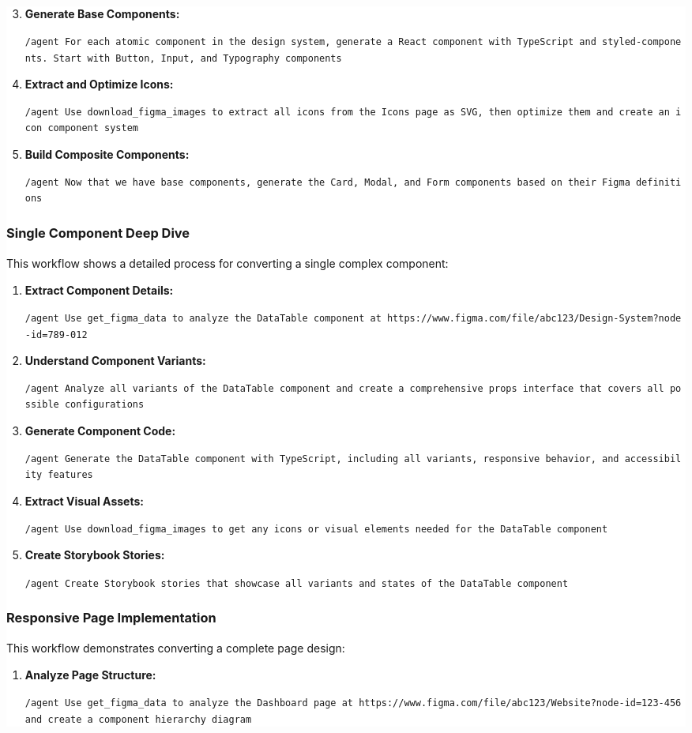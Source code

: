 3. **Generate Base Components:**
   ```
   /agent For each atomic component in the design system, generate a React component with TypeScript and styled-components. Start with Button, Input, and Typography components
   ```

4. **Extract and Optimize Icons:**
   ```
   /agent Use download_figma_images to extract all icons from the Icons page as SVG, then optimize them and create an icon component system
   ```

5. **Build Composite Components:**
   ```
   /agent Now that we have base components, generate the Card, Modal, and Form components based on their Figma definitions
   ```

### Single Component Deep Dive

This workflow shows a detailed process for converting a single complex component:

1. **Extract Component Details:**
   ```
   /agent Use get_figma_data to analyze the DataTable component at https://www.figma.com/file/abc123/Design-System?node-id=789-012
   ```

2. **Understand Component Variants:**
   ```
   /agent Analyze all variants of the DataTable component and create a comprehensive props interface that covers all possible configurations
   ```

3. **Generate Component Code:**
   ```
   /agent Generate the DataTable component with TypeScript, including all variants, responsive behavior, and accessibility features
   ```

4. **Extract Visual Assets:**
   ```
   /agent Use download_figma_images to get any icons or visual elements needed for the DataTable component
   ```

5. **Create Storybook Stories:**
   ```
   /agent Create Storybook stories that showcase all variants and states of the DataTable component
   ```

### Responsive Page Implementation

This workflow demonstrates converting a complete page design:

1. **Analyze Page Structure:**
   ```
   /agent Use get_figma_data to analyze the Dashboard page at https://www.figma.com/file/abc123/Website?node-id=123-456 and create a component hierarchy diagram
   ```
